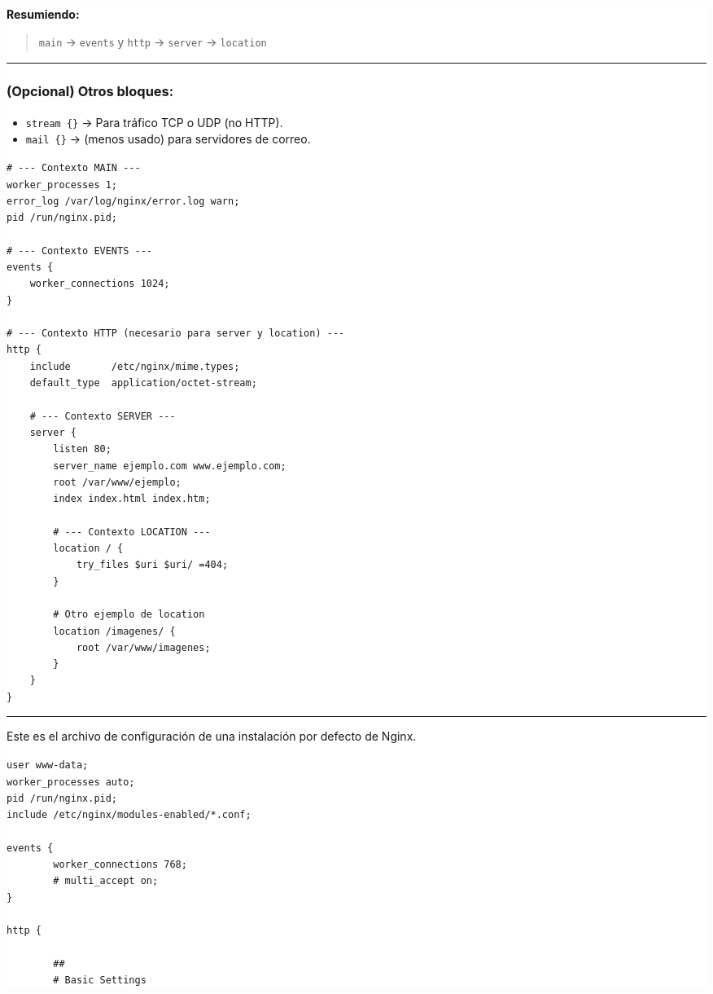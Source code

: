 
**Resumiendo:**
> `main` → `events` y `http` → `server` → `location`

---

### (Opcional) Otros bloques:
- `stream {}` → Para tráfico TCP o UDP (no HTTP).
- `mail {}` → (menos usado) para servidores de correo.



```nginx
# --- Contexto MAIN ---
worker_processes 1;
error_log /var/log/nginx/error.log warn;
pid /run/nginx.pid;

# --- Contexto EVENTS ---
events {
    worker_connections 1024;
}

# --- Contexto HTTP (necesario para server y location) ---
http {
    include       /etc/nginx/mime.types;
    default_type  application/octet-stream;

    # --- Contexto SERVER ---
    server {
        listen 80;
        server_name ejemplo.com www.ejemplo.com;
        root /var/www/ejemplo;
        index index.html index.htm;

        # --- Contexto LOCATION ---
        location / {
            try_files $uri $uri/ =404;
        }

        # Otro ejemplo de location
        location /imagenes/ {
            root /var/www/imagenes;
        }
    }
}
```

---

Este es el archivo de configuración de una instalación por defecto de Nginx. 

```nginx
user www-data;
worker_processes auto;
pid /run/nginx.pid;
include /etc/nginx/modules-enabled/*.conf;

events {
        worker_connections 768;
        # multi_accept on;
}

http {

        ##
        # Basic Settings
```